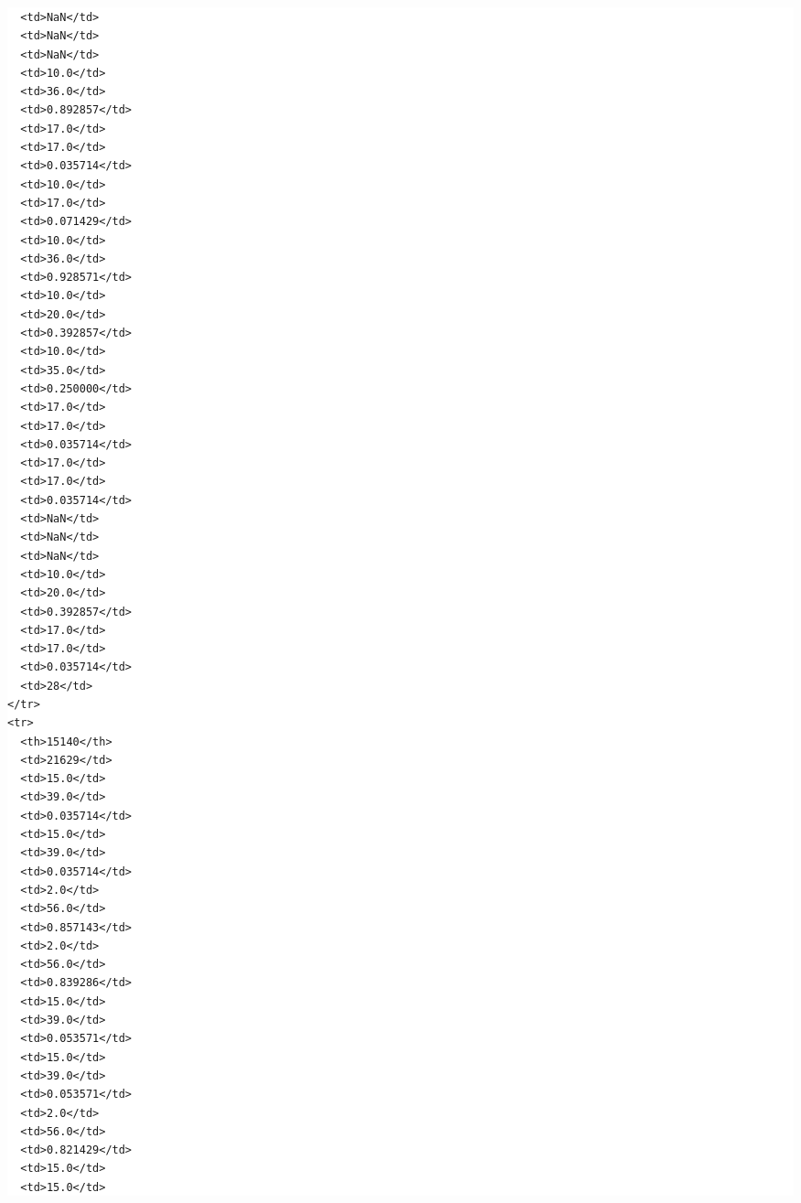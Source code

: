       <td>NaN</td>
      <td>NaN</td>
      <td>NaN</td>
      <td>10.0</td>
      <td>36.0</td>
      <td>0.892857</td>
      <td>17.0</td>
      <td>17.0</td>
      <td>0.035714</td>
      <td>10.0</td>
      <td>17.0</td>
      <td>0.071429</td>
      <td>10.0</td>
      <td>36.0</td>
      <td>0.928571</td>
      <td>10.0</td>
      <td>20.0</td>
      <td>0.392857</td>
      <td>10.0</td>
      <td>35.0</td>
      <td>0.250000</td>
      <td>17.0</td>
      <td>17.0</td>
      <td>0.035714</td>
      <td>17.0</td>
      <td>17.0</td>
      <td>0.035714</td>
      <td>NaN</td>
      <td>NaN</td>
      <td>NaN</td>
      <td>10.0</td>
      <td>20.0</td>
      <td>0.392857</td>
      <td>17.0</td>
      <td>17.0</td>
      <td>0.035714</td>
      <td>28</td>
    </tr>
    <tr>
      <th>15140</th>
      <td>21629</td>
      <td>15.0</td>
      <td>39.0</td>
      <td>0.035714</td>
      <td>15.0</td>
      <td>39.0</td>
      <td>0.035714</td>
      <td>2.0</td>
      <td>56.0</td>
      <td>0.857143</td>
      <td>2.0</td>
      <td>56.0</td>
      <td>0.839286</td>
      <td>15.0</td>
      <td>39.0</td>
      <td>0.053571</td>
      <td>15.0</td>
      <td>39.0</td>
      <td>0.053571</td>
      <td>2.0</td>
      <td>56.0</td>
      <td>0.821429</td>
      <td>15.0</td>
      <td>15.0</td>